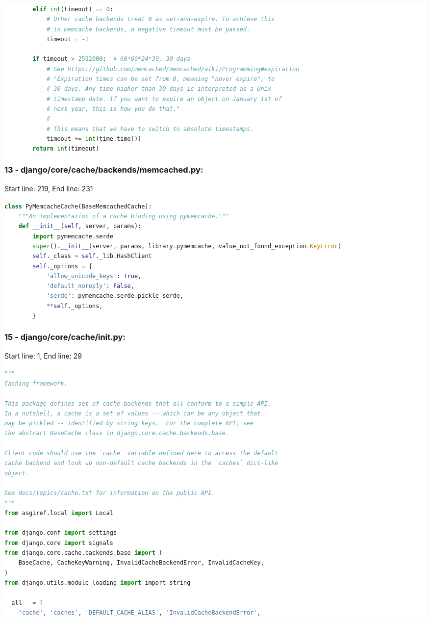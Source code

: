 ```python
        elif int(timeout) == 0:
            # Other cache backends treat 0 as set-and-expire. To achieve this
            # in memcache backends, a negative timeout must be passed.
            timeout = -1

        if timeout > 2592000:  # 60*60*24*30, 30 days
            # See https://github.com/memcached/memcached/wiki/Programming#expiration
            # "Expiration times can be set from 0, meaning "never expire", to
            # 30 days. Any time higher than 30 days is interpreted as a Unix
            # timestamp date. If you want to expire an object on January 1st of
            # next year, this is how you do that."
            #
            # This means that we have to switch to absolute timestamps.
            timeout += int(time.time())
        return int(timeout)
```
### 13 - django/core/cache/backends/memcached.py:

Start line: 219, End line: 231

```python
class PyMemcacheCache(BaseMemcachedCache):
    """An implementation of a cache binding using pymemcache."""
    def __init__(self, server, params):
        import pymemcache.serde
        super().__init__(server, params, library=pymemcache, value_not_found_exception=KeyError)
        self._class = self._lib.HashClient
        self._options = {
            'allow_unicode_keys': True,
            'default_noreply': False,
            'serde': pymemcache.serde.pickle_serde,
            **self._options,
        }
```
### 15 - django/core/cache/__init__.py:

Start line: 1, End line: 29

```python
"""
Caching framework.

This package defines set of cache backends that all conform to a simple API.
In a nutshell, a cache is a set of values -- which can be any object that
may be pickled -- identified by string keys.  For the complete API, see
the abstract BaseCache class in django.core.cache.backends.base.

Client code should use the `cache` variable defined here to access the default
cache backend and look up non-default cache backends in the `caches` dict-like
object.

See docs/topics/cache.txt for information on the public API.
"""
from asgiref.local import Local

from django.conf import settings
from django.core import signals
from django.core.cache.backends.base import (
    BaseCache, CacheKeyWarning, InvalidCacheBackendError, InvalidCacheKey,
)
from django.utils.module_loading import import_string

__all__ = [
    'cache', 'caches', 'DEFAULT_CACHE_ALIAS', 'InvalidCacheBackendError',
```